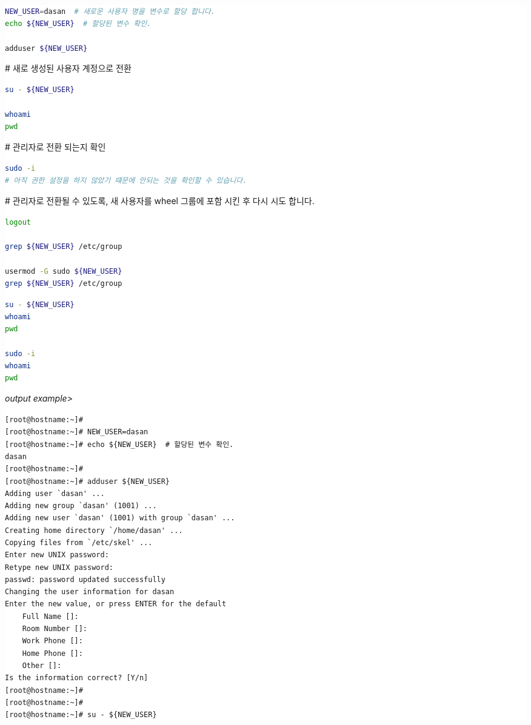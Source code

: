 ```bash
NEW_USER=dasan  # 새로운 사용자 명을 변수로 할당 합니다.
echo ${NEW_USER}  # 할당된 변수 확인.

adduser ${NEW_USER}
```

\# 새로 생성된 사용자 계정으로 전환
```bash
su - ${NEW_USER}

whoami
pwd
```

\# 관리자로 전환 되는지 확인
```bash
sudo -i
# 아직 권한 설정을 하지 않았기 떄문에 안되는 것을 확인할 수 있습니다.
```

\# 관리자로 전환될 수 있도록, 새 사용자를 wheel 그룹에 포함 시킨 후 다시 시도 합니다.
```bash
logout

grep ${NEW_USER} /etc/group

usermod -G sudo ${NEW_USER}  
grep ${NEW_USER} /etc/group
```

```bash
su - ${NEW_USER}
whoami
pwd

sudo -i
whoami
pwd
```

*output example>*
```
[root@hostname:~]#
[root@hostname:~]# NEW_USER=dasan
[root@hostname:~]# echo ${NEW_USER}  # 할당된 변수 확인.
dasan
[root@hostname:~]#
[root@hostname:~]# adduser ${NEW_USER}
Adding user `dasan' ...
Adding new group `dasan' (1001) ...
Adding new user `dasan' (1001) with group `dasan' ...
Creating home directory `/home/dasan' ...
Copying files from `/etc/skel' ...
Enter new UNIX password:
Retype new UNIX password:
passwd: password updated successfully
Changing the user information for dasan
Enter the new value, or press ENTER for the default
	Full Name []:
	Room Number []:
	Work Phone []:
	Home Phone []:
	Other []:
Is the information correct? [Y/n]
[root@hostname:~]#
[root@hostname:~]#
[root@hostname:~]# su - ${NEW_USER}
```